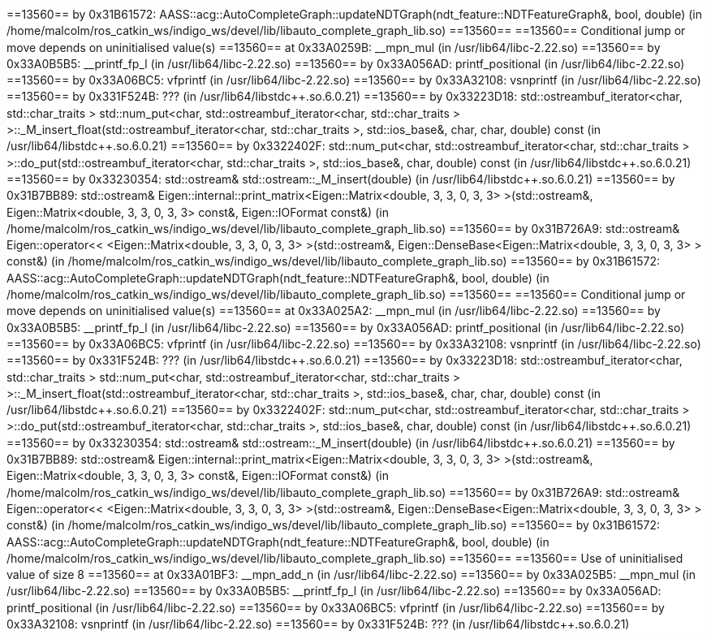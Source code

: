 ==13560==    by 0x31B61572: AASS::acg::AutoCompleteGraph::updateNDTGraph(ndt_feature::NDTFeatureGraph&, bool, double) (in /home/malcolm/ros_catkin_ws/indigo_ws/devel/lib/libauto_complete_graph_lib.so)
==13560== 
==13560== Conditional jump or move depends on uninitialised value(s)
==13560==    at 0x33A0259B: __mpn_mul (in /usr/lib64/libc-2.22.so)
==13560==    by 0x33A0B5B5: __printf_fp_l (in /usr/lib64/libc-2.22.so)
==13560==    by 0x33A056AD: printf_positional (in /usr/lib64/libc-2.22.so)
==13560==    by 0x33A06BC5: vfprintf (in /usr/lib64/libc-2.22.so)
==13560==    by 0x33A32108: vsnprintf (in /usr/lib64/libc-2.22.so)
==13560==    by 0x331F524B: ??? (in /usr/lib64/libstdc++.so.6.0.21)
==13560==    by 0x33223D18: std::ostreambuf_iterator<char, std::char_traits<char> > std::num_put<char, std::ostreambuf_iterator<char, std::char_traits<char> > >::_M_insert_float<double>(std::ostreambuf_iterator<char, std::char_traits<char> >, std::ios_base&, char, char, double) const (in /usr/lib64/libstdc++.so.6.0.21)
==13560==    by 0x3322402F: std::num_put<char, std::ostreambuf_iterator<char, std::char_traits<char> > >::do_put(std::ostreambuf_iterator<char, std::char_traits<char> >, std::ios_base&, char, double) const (in /usr/lib64/libstdc++.so.6.0.21)
==13560==    by 0x33230354: std::ostream& std::ostream::_M_insert<double>(double) (in /usr/lib64/libstdc++.so.6.0.21)
==13560==    by 0x31B7BB89: std::ostream& Eigen::internal::print_matrix<Eigen::Matrix<double, 3, 3, 0, 3, 3> >(std::ostream&, Eigen::Matrix<double, 3, 3, 0, 3, 3> const&, Eigen::IOFormat const&) (in /home/malcolm/ros_catkin_ws/indigo_ws/devel/lib/libauto_complete_graph_lib.so)
==13560==    by 0x31B726A9: std::ostream& Eigen::operator<< <Eigen::Matrix<double, 3, 3, 0, 3, 3> >(std::ostream&, Eigen::DenseBase<Eigen::Matrix<double, 3, 3, 0, 3, 3> > const&) (in /home/malcolm/ros_catkin_ws/indigo_ws/devel/lib/libauto_complete_graph_lib.so)
==13560==    by 0x31B61572: AASS::acg::AutoCompleteGraph::updateNDTGraph(ndt_feature::NDTFeatureGraph&, bool, double) (in /home/malcolm/ros_catkin_ws/indigo_ws/devel/lib/libauto_complete_graph_lib.so)
==13560== 
==13560== Conditional jump or move depends on uninitialised value(s)
==13560==    at 0x33A025A2: __mpn_mul (in /usr/lib64/libc-2.22.so)
==13560==    by 0x33A0B5B5: __printf_fp_l (in /usr/lib64/libc-2.22.so)
==13560==    by 0x33A056AD: printf_positional (in /usr/lib64/libc-2.22.so)
==13560==    by 0x33A06BC5: vfprintf (in /usr/lib64/libc-2.22.so)
==13560==    by 0x33A32108: vsnprintf (in /usr/lib64/libc-2.22.so)
==13560==    by 0x331F524B: ??? (in /usr/lib64/libstdc++.so.6.0.21)
==13560==    by 0x33223D18: std::ostreambuf_iterator<char, std::char_traits<char> > std::num_put<char, std::ostreambuf_iterator<char, std::char_traits<char> > >::_M_insert_float<double>(std::ostreambuf_iterator<char, std::char_traits<char> >, std::ios_base&, char, char, double) const (in /usr/lib64/libstdc++.so.6.0.21)
==13560==    by 0x3322402F: std::num_put<char, std::ostreambuf_iterator<char, std::char_traits<char> > >::do_put(std::ostreambuf_iterator<char, std::char_traits<char> >, std::ios_base&, char, double) const (in /usr/lib64/libstdc++.so.6.0.21)
==13560==    by 0x33230354: std::ostream& std::ostream::_M_insert<double>(double) (in /usr/lib64/libstdc++.so.6.0.21)
==13560==    by 0x31B7BB89: std::ostream& Eigen::internal::print_matrix<Eigen::Matrix<double, 3, 3, 0, 3, 3> >(std::ostream&, Eigen::Matrix<double, 3, 3, 0, 3, 3> const&, Eigen::IOFormat const&) (in /home/malcolm/ros_catkin_ws/indigo_ws/devel/lib/libauto_complete_graph_lib.so)
==13560==    by 0x31B726A9: std::ostream& Eigen::operator<< <Eigen::Matrix<double, 3, 3, 0, 3, 3> >(std::ostream&, Eigen::DenseBase<Eigen::Matrix<double, 3, 3, 0, 3, 3> > const&) (in /home/malcolm/ros_catkin_ws/indigo_ws/devel/lib/libauto_complete_graph_lib.so)
==13560==    by 0x31B61572: AASS::acg::AutoCompleteGraph::updateNDTGraph(ndt_feature::NDTFeatureGraph&, bool, double) (in /home/malcolm/ros_catkin_ws/indigo_ws/devel/lib/libauto_complete_graph_lib.so)
==13560== 
==13560== Use of uninitialised value of size 8
==13560==    at 0x33A01BF3: __mpn_add_n (in /usr/lib64/libc-2.22.so)
==13560==    by 0x33A025B5: __mpn_mul (in /usr/lib64/libc-2.22.so)
==13560==    by 0x33A0B5B5: __printf_fp_l (in /usr/lib64/libc-2.22.so)
==13560==    by 0x33A056AD: printf_positional (in /usr/lib64/libc-2.22.so)
==13560==    by 0x33A06BC5: vfprintf (in /usr/lib64/libc-2.22.so)
==13560==    by 0x33A32108: vsnprintf (in /usr/lib64/libc-2.22.so)
==13560==    by 0x331F524B: ??? (in /usr/lib64/libstdc++.so.6.0.21)